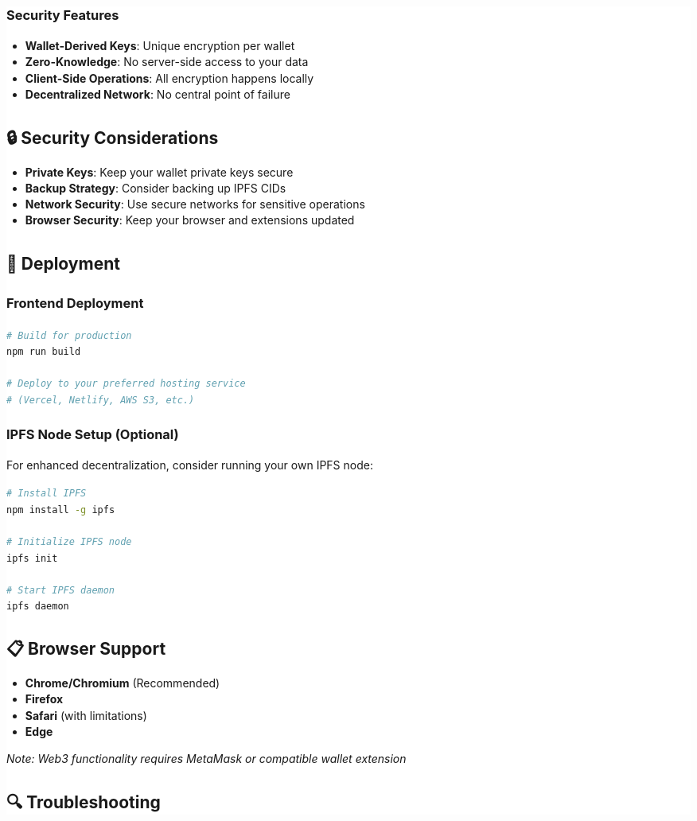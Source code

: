 ### Security Features
- **Wallet-Derived Keys**: Unique encryption per wallet
- **Zero-Knowledge**: No server-side access to your data
- **Client-Side Operations**: All encryption happens locally
- **Decentralized Network**: No central point of failure

## 🔒 Security Considerations

- **Private Keys**: Keep your wallet private keys secure
- **Backup Strategy**: Consider backing up IPFS CIDs
- **Network Security**: Use secure networks for sensitive operations
- **Browser Security**: Keep your browser and extensions updated

## 🚀 Deployment

### Frontend Deployment

```bash
# Build for production
npm run build

# Deploy to your preferred hosting service
# (Vercel, Netlify, AWS S3, etc.)
```

### IPFS Node Setup (Optional)

For enhanced decentralization, consider running your own IPFS node:

```bash
# Install IPFS
npm install -g ipfs

# Initialize IPFS node
ipfs init

# Start IPFS daemon
ipfs daemon
```

## 📋 Browser Support

- **Chrome/Chromium** (Recommended)
- **Firefox**
- **Safari** (with limitations)
- **Edge**

*Note: Web3 functionality requires MetaMask or compatible wallet extension*

## 🔍 Troubleshooting
